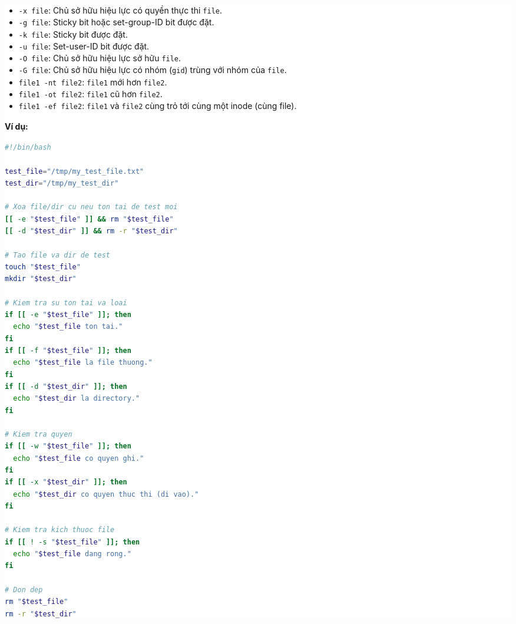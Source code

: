 *   `-x file`: Chủ sở hữu hiệu lực có quyền thực thi `file`.
*   `-g file`: Sticky bit hoặc set-group-ID bit được đặt.
*   `-k file`: Sticky bit được đặt.
*   `-u file`: Set-user-ID bit được đặt.
*   `-O file`: Chủ sở hữu hiệu lực sở hữu `file`.
*   `-G file`: Chủ sở hữu hiệu lực có nhóm (`gid`) trùng với nhóm của `file`.
*   `file1 -nt file2`: `file1` mới hơn `file2`.
*   `file1 -ot file2`: `file1` cũ hơn `file2`.
*   `file1 -ef file2`: `file1` và `file2` cùng trỏ tới cùng một inode (cùng file).

**Ví dụ:**

```bash
#!/bin/bash

test_file="/tmp/my_test_file.txt"
test_dir="/tmp/my_test_dir"

# Xoa file/dir cu neu ton tai de test moi
[[ -e "$test_file" ]] && rm "$test_file"
[[ -d "$test_dir" ]] && rm -r "$test_dir"

# Tao file va dir de test
touch "$test_file"
mkdir "$test_dir"

# Kiem tra su ton tai va loai
if [[ -e "$test_file" ]]; then
  echo "$test_file ton tai."
fi
if [[ -f "$test_file" ]]; then
  echo "$test_file la file thuong."
fi
if [[ -d "$test_dir" ]]; then
  echo "$test_dir la directory."
fi

# Kiem tra quyen
if [[ -w "$test_file" ]]; then
  echo "$test_file co quyen ghi."
fi
if [[ -x "$test_dir" ]]; then
  echo "$test_dir co quyen thuc thi (di vao)."
fi

# Kiem tra kich thuoc file
if [[ ! -s "$test_file" ]]; then
  echo "$test_file dang rong."
fi

# Don dep
rm "$test_file"
rm -r "$test_dir"
```
